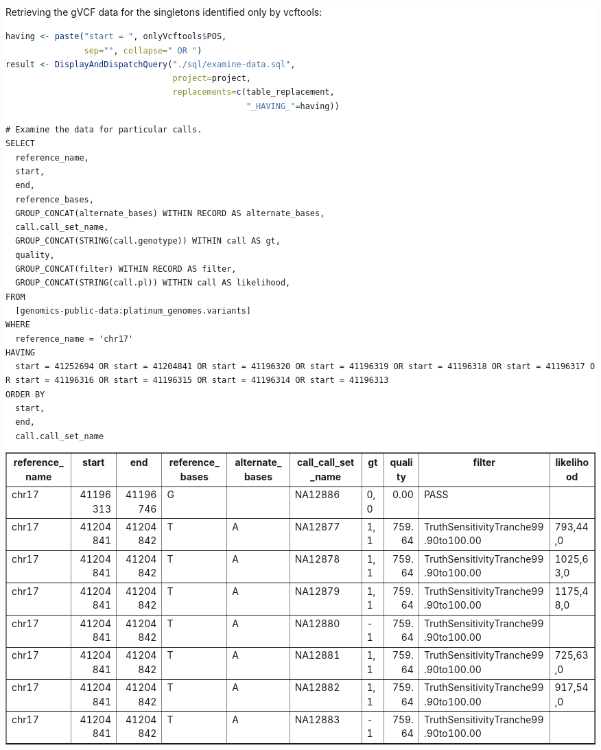 Retrieving the gVCF data for the singletons identified only by vcftools:

```r
having <- paste("start = ", onlyVcftools$POS,
                sep="", collapse=" OR ")
result <- DisplayAndDispatchQuery("./sql/examine-data.sql",
                                  project=project,
                                  replacements=c(table_replacement,
                                                 "_HAVING_"=having))
```

```
# Examine the data for particular calls.
SELECT
  reference_name,
  start,
  end,
  reference_bases,
  GROUP_CONCAT(alternate_bases) WITHIN RECORD AS alternate_bases,
  call.call_set_name,
  GROUP_CONCAT(STRING(call.genotype)) WITHIN call AS gt,
  quality,
  GROUP_CONCAT(filter) WITHIN RECORD AS filter,
  GROUP_CONCAT(STRING(call.pl)) WITHIN call AS likelihood,
FROM
  [genomics-public-data:platinum_genomes.variants]
WHERE
  reference_name = 'chr17'
HAVING
  start = 41252694 OR start = 41204841 OR start = 41196320 OR start = 41196319 OR start = 41196318 OR start = 41196317 OR start = 41196316 OR start = 41196315 OR start = 41196314 OR start = 41196313
ORDER BY
  start,
  end,
  call.call_set_name
```



<table border=1>
<tr> <th> reference_name </th> <th> start </th> <th> end </th> <th> reference_bases </th> <th> alternate_bases </th> <th> call_call_set_name </th> <th> gt </th> <th> quality </th> <th> filter </th> <th> likelihood </th>  </tr>
  <tr> <td> chr17 </td> <td align="right"> 41196313 </td> <td align="right"> 41196746 </td> <td> G </td> <td>  </td> <td> NA12886 </td> <td> 0,0 </td> <td align="right"> 0.00 </td> <td> PASS </td> <td>  </td> </tr>
  <tr> <td> chr17 </td> <td align="right"> 41204841 </td> <td align="right"> 41204842 </td> <td> T </td> <td> A </td> <td> NA12877 </td> <td> 1,1 </td> <td align="right"> 759.64 </td> <td> TruthSensitivityTranche99.90to100.00 </td> <td> 793,44,0 </td> </tr>
  <tr> <td> chr17 </td> <td align="right"> 41204841 </td> <td align="right"> 41204842 </td> <td> T </td> <td> A </td> <td> NA12878 </td> <td> 1,1 </td> <td align="right"> 759.64 </td> <td> TruthSensitivityTranche99.90to100.00 </td> <td> 1025,63,0 </td> </tr>
  <tr> <td> chr17 </td> <td align="right"> 41204841 </td> <td align="right"> 41204842 </td> <td> T </td> <td> A </td> <td> NA12879 </td> <td> 1,1 </td> <td align="right"> 759.64 </td> <td> TruthSensitivityTranche99.90to100.00 </td> <td> 1175,48,0 </td> </tr>
  <tr> <td> chr17 </td> <td align="right"> 41204841 </td> <td align="right"> 41204842 </td> <td> T </td> <td> A </td> <td> NA12880 </td> <td> -1 </td> <td align="right"> 759.64 </td> <td> TruthSensitivityTranche99.90to100.00 </td> <td>  </td> </tr>
  <tr> <td> chr17 </td> <td align="right"> 41204841 </td> <td align="right"> 41204842 </td> <td> T </td> <td> A </td> <td> NA12881 </td> <td> 1,1 </td> <td align="right"> 759.64 </td> <td> TruthSensitivityTranche99.90to100.00 </td> <td> 725,63,0 </td> </tr>
  <tr> <td> chr17 </td> <td align="right"> 41204841 </td> <td align="right"> 41204842 </td> <td> T </td> <td> A </td> <td> NA12882 </td> <td> 1,1 </td> <td align="right"> 759.64 </td> <td> TruthSensitivityTranche99.90to100.00 </td> <td> 917,54,0 </td> </tr>
  <tr> <td> chr17 </td> <td align="right"> 41204841 </td> <td align="right"> 41204842 </td> <td> T </td> <td> A </td> <td> NA12883 </td> <td> -1 </td> <td align="right"> 759.64 </td> <td> TruthSensitivityTranche99.90to100.00 </td> <td>  </td> </tr>